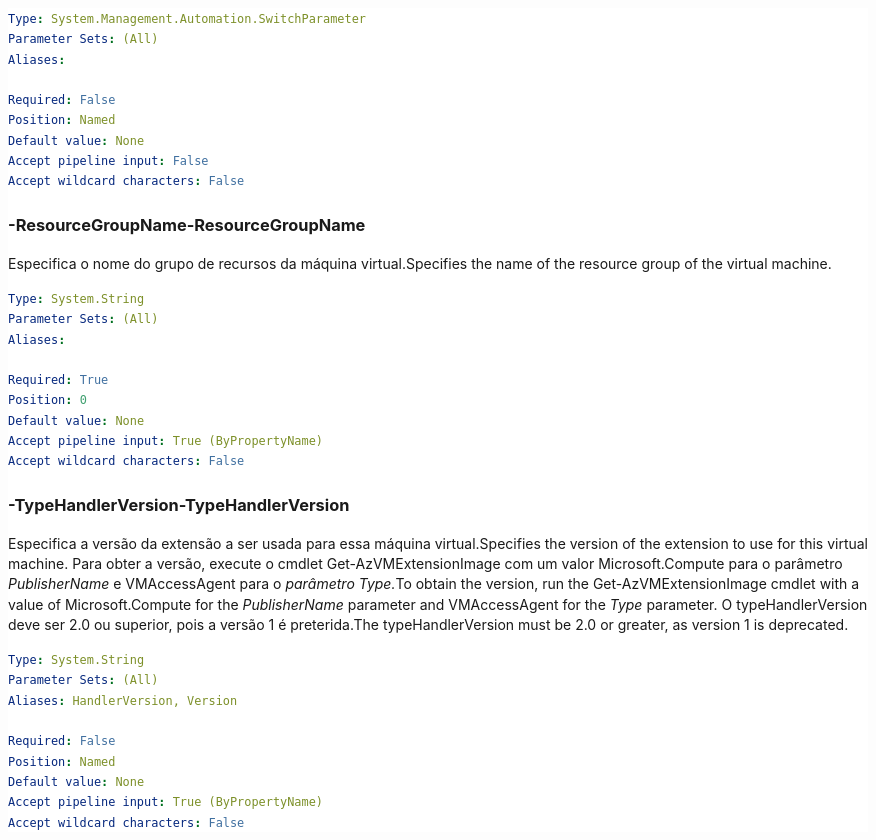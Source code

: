 ```yaml
Type: System.Management.Automation.SwitchParameter
Parameter Sets: (All)
Aliases:

Required: False
Position: Named
Default value: None
Accept pipeline input: False
Accept wildcard characters: False
```

### <span data-ttu-id="3dc18-137">-ResourceGroupName</span><span class="sxs-lookup"><span data-stu-id="3dc18-137">-ResourceGroupName</span></span>
<span data-ttu-id="3dc18-138">Especifica o nome do grupo de recursos da máquina virtual.</span><span class="sxs-lookup"><span data-stu-id="3dc18-138">Specifies the name of the resource group of the virtual machine.</span></span>

```yaml
Type: System.String
Parameter Sets: (All)
Aliases:

Required: True
Position: 0
Default value: None
Accept pipeline input: True (ByPropertyName)
Accept wildcard characters: False
```

### <span data-ttu-id="3dc18-139">-TypeHandlerVersion</span><span class="sxs-lookup"><span data-stu-id="3dc18-139">-TypeHandlerVersion</span></span>
<span data-ttu-id="3dc18-140">Especifica a versão da extensão a ser usada para essa máquina virtual.</span><span class="sxs-lookup"><span data-stu-id="3dc18-140">Specifies the version of the extension to use for this virtual machine.</span></span>
<span data-ttu-id="3dc18-141">Para obter a versão, execute o cmdlet Get-AzVMExtensionImage com um valor Microsoft.Compute para o parâmetro *PublisherName* e VMAccessAgent para o *parâmetro Type.*</span><span class="sxs-lookup"><span data-stu-id="3dc18-141">To obtain the version, run the Get-AzVMExtensionImage cmdlet with a value of Microsoft.Compute for the *PublisherName* parameter and VMAccessAgent for the *Type* parameter.</span></span> <span data-ttu-id="3dc18-142">O typeHandlerVersion deve ser 2.0 ou superior, pois a versão 1 é preterida.</span><span class="sxs-lookup"><span data-stu-id="3dc18-142">The typeHandlerVersion must be 2.0 or greater, as version 1 is deprecated.</span></span>

```yaml
Type: System.String
Parameter Sets: (All)
Aliases: HandlerVersion, Version

Required: False
Position: Named
Default value: None
Accept pipeline input: True (ByPropertyName)
Accept wildcard characters: False
```
